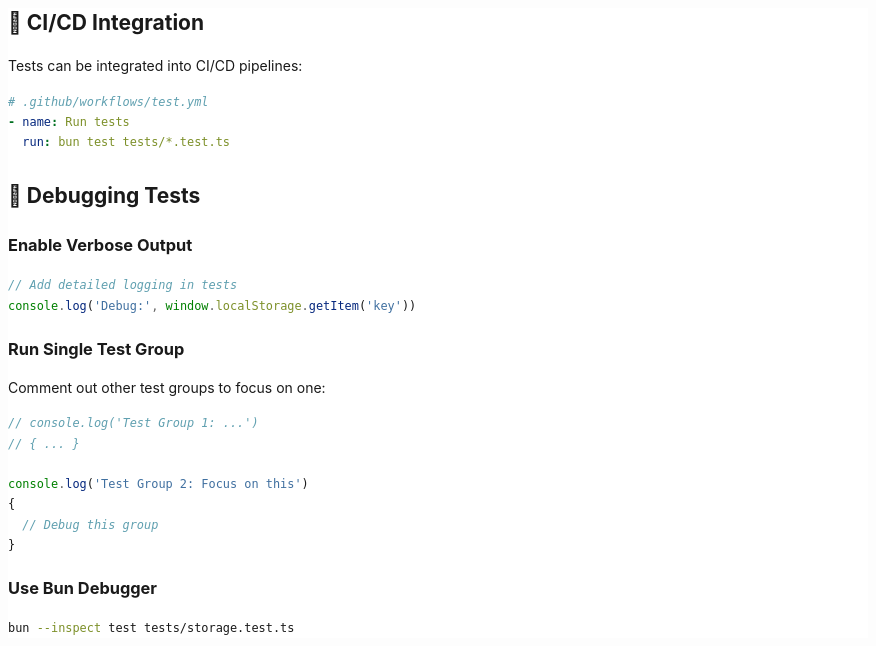 ## 🚀 CI/CD Integration

Tests can be integrated into CI/CD pipelines:

```yaml
# .github/workflows/test.yml
- name: Run tests
  run: bun test tests/*.test.ts
```

## 🐛 Debugging Tests

### Enable Verbose Output
```typescript
// Add detailed logging in tests
console.log('Debug:', window.localStorage.getItem('key'))
```

### Run Single Test Group
Comment out other test groups to focus on one:
```typescript
// console.log('Test Group 1: ...')
// { ... }

console.log('Test Group 2: Focus on this')
{
  // Debug this group
}
```

### Use Bun Debugger
```bash
bun --inspect test tests/storage.test.ts
```
